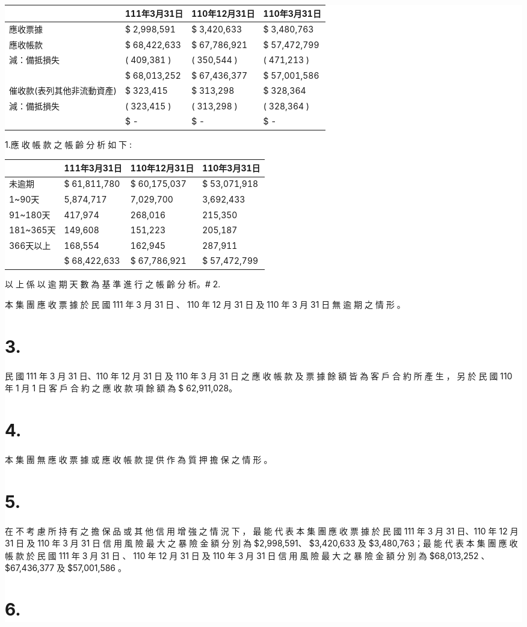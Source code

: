 | |111年3月31日|110年12月31日|110年3月31日|
|---|---|---|---|
|應收票據|$ 2,998,591|$ 3,420,633|$ 3,480,763|
|應收帳款|$ 68,422,633|$ 67,786,921|$ 57,472,799|
|減：備抵損失|( 409,381 )|( 350,544 )|( 471,213 )|
| |$ 68,013,252|$ 67,436,377|$ 57,001,586|
|催收款(表列其他非流動資產)|$ 323,415|$ 313,298|$ 328,364|
|減：備抵損失|( 323,415 )|( 313,298 )|( 328,364 )|
| |$ -|$ -|$ -|

1.應 收 帳 款 之 帳 齡 分 析 如 下 :

| |111年3月31日|110年12月31日|110年3月31日|
|---|---|---|---|
|未逾期|$ 61,811,780|$ 60,175,037|$ 53,071,918|
|1~90天|5,874,717|7,029,700|3,692,433|
|91~180天|417,974|268,016|215,350|
|181~365天|149,608|151,223|205,187|
|366天以上|168,554|162,945|287,911|
| |$ 68,422,633|$ 67,786,921|$ 57,472,799|

以 上 係 以 逾 期 天 數 為 基 準 進 行 之 帳 齡 分 析。# 2.

本 集 團 應 收 票 據 於 民 國 111 年 3 月 31 日 、 110 年 12 月 31 日 及 110 年 3 月 31 日 無 逾 期 之 情 形 。

# 3.

民 國 111 年 3 月 31 日、110 年 12 月 31 日 及 110 年 3 月 31 日 之 應 收 帳 款 及 票 據 餘 額 皆 為 客 戶 合 約 所 產 生 ， 另 於 民 國 110 年 1 月 1 日 客 戶 合 約 之 應 收 款 項 餘 額 為 $ 62,911,028。

# 4.

本 集 團 無 應 收 票 據 或 應 收 帳 款 提 供 作 為 質 押 擔 保 之 情 形 。

# 5.

在 不 考 慮 所 持 有 之 擔 保 品 或 其 他 信 用 增 強 之 情 況 下 ， 最 能 代 表 本 集 團 應 收 票 據 於 民 國 111 年 3 月 31 日、110 年 12 月 31 日 及 110 年 3 月 31 日 信 用 風 險 最 大 之 暴 險 金 額 分 別 為 $2,998,591、 $3,420,633 及 $3,480,763；最 能 代 表 本 集 團 應 收 帳 款 於 民 國 111 年 3 月 31 日 、 110 年 12 月 31 日 及 110 年 3 月 31 日 信 用 風 險 最 大 之 暴 險 金 額 分 別 為 $68,013,252 、 $67,436,377 及 $57,001,586 。

# 6.
